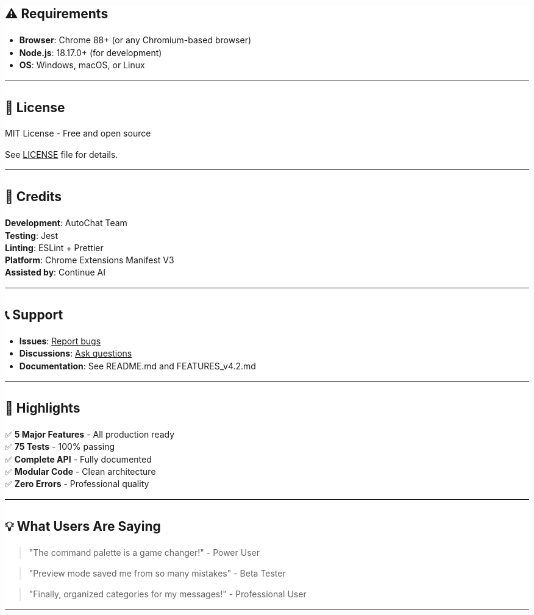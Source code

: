 
## ⚠️ Requirements

- **Browser**: Chrome 88+ (or any Chromium-based browser)
- **Node.js**: 18.17.0+ (for development)
- **OS**: Windows, macOS, or Linux

---

## 📜 License

MIT License - Free and open source

See [LICENSE](LICENSE) file for details.

---

## 🙏 Credits

**Development**: AutoChat Team  
**Testing**: Jest  
**Linting**: ESLint + Prettier  
**Platform**: Chrome Extensions Manifest V3  
**Assisted by**: Continue AI

---

## 📞 Support

- **Issues**: [Report bugs](https://github.com/sushiomsky/autochat/issues)
- **Discussions**: [Ask questions](https://github.com/sushiomsky/autochat/discussions)
- **Documentation**: See README.md and FEATURES_v4.2.md

---

## 🎯 Highlights

✅ **5 Major Features** - All production ready  
✅ **75 Tests** - 100% passing  
✅ **Complete API** - Fully documented  
✅ **Modular Code** - Clean architecture  
✅ **Zero Errors** - Professional quality  

---

## 💡 What Users Are Saying

> "The command palette is a game changer!" - Power User

> "Preview mode saved me from so many mistakes" - Beta Tester

> "Finally, organized categories for my messages!" - Professional User

---